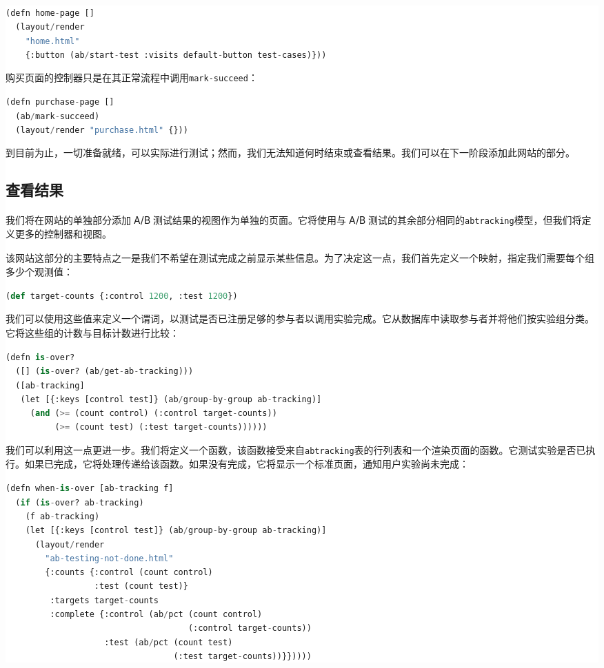 ```py
(defn home-page []
  (layout/render
    "home.html"
    {:button (ab/start-test :visits default-button test-cases)}))
```

购买页面的控制器只是在其正常流程中调用`mark-succeed`：

```py
(defn purchase-page []
  (ab/mark-succeed)
  (layout/render "purchase.html" {}))
```

到目前为止，一切准备就绪，可以实际进行测试；然而，我们无法知道何时结束或查看结果。我们可以在下一阶段添加此网站的部分。

## 查看结果

我们将在网站的单独部分添加 A/B 测试结果的视图作为单独的页面。它将使用与 A/B 测试的其余部分相同的`abtracking`模型，但我们将定义更多的控制器和视图。

该网站这部分的主要特点之一是我们不希望在测试完成之前显示某些信息。为了决定这一点，我们首先定义一个映射，指定我们需要每个组多少个观测值：

```py
(def target-counts {:control 1200, :test 1200})
```

我们可以使用这些值来定义一个谓词，以测试是否已注册足够的参与者以调用实验完成。它从数据库中读取参与者并将他们按实验组分类。它将这些组的计数与目标计数进行比较：

```py
(defn is-over?
  ([] (is-over? (ab/get-ab-tracking)))
  ([ab-tracking]
   (let [{:keys [control test]} (ab/group-by-group ab-tracking)]
     (and (>= (count control) (:control target-counts))
          (>= (count test) (:test target-counts))))))
```

我们可以利用这一点更进一步。我们将定义一个函数，该函数接受来自`abtracking`表的行列表和一个渲染页面的函数。它测试实验是否已执行。如果已完成，它将处理传递给该函数。如果没有完成，它将显示一个标准页面，通知用户实验尚未完成：

```py
(defn when-is-over [ab-tracking f]
  (if (is-over? ab-tracking)
    (f ab-tracking)
    (let [{:keys [control test]} (ab/group-by-group ab-tracking)]
      (layout/render
        "ab-testing-not-done.html"
        {:counts {:control (count control)
                  :test (count test)}
         :targets target-counts
         :complete {:control (ab/pct (count control)
                                     (:control target-counts))
                    :test (ab/pct (count test)
                                  (:test target-counts))}}))))
```
